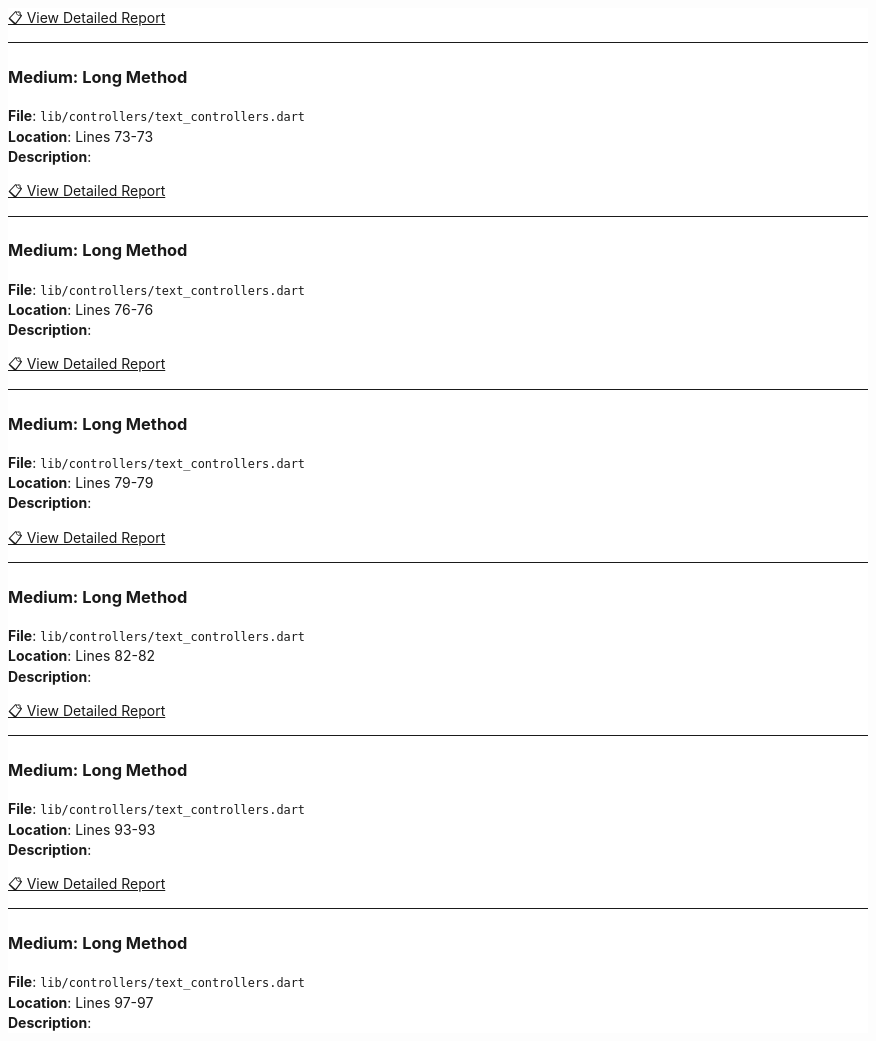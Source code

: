 [📋 View Detailed Report](../detailed-reports/9d643e97-long-method.md)

---

### Medium: Long Method
**File**: `lib/controllers/text_controllers.dart`  
**Location**: Lines 73-73  
**Description**: 

[📋 View Detailed Report](../detailed-reports/9483f2ce-long-method.md)

---

### Medium: Long Method
**File**: `lib/controllers/text_controllers.dart`  
**Location**: Lines 76-76  
**Description**: 

[📋 View Detailed Report](../detailed-reports/cc623757-long-method.md)

---

### Medium: Long Method
**File**: `lib/controllers/text_controllers.dart`  
**Location**: Lines 79-79  
**Description**: 

[📋 View Detailed Report](../detailed-reports/92d74212-long-method.md)

---

### Medium: Long Method
**File**: `lib/controllers/text_controllers.dart`  
**Location**: Lines 82-82  
**Description**: 

[📋 View Detailed Report](../detailed-reports/04e64bc2-long-method.md)

---

### Medium: Long Method
**File**: `lib/controllers/text_controllers.dart`  
**Location**: Lines 93-93  
**Description**: 

[📋 View Detailed Report](../detailed-reports/a23aac24-long-method.md)

---

### Medium: Long Method
**File**: `lib/controllers/text_controllers.dart`  
**Location**: Lines 97-97  
**Description**: 
